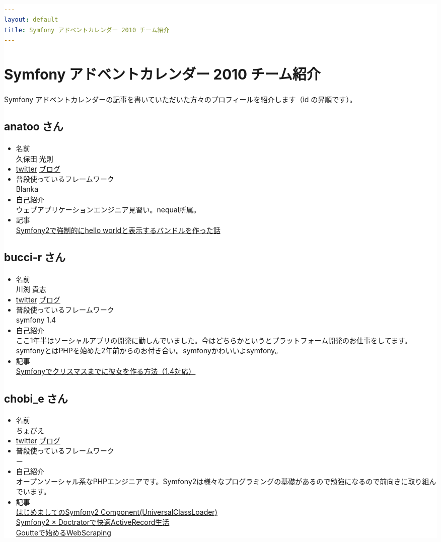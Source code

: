 ```yaml
---
layout: default
title: Symfony アドベントカレンダー 2010 チーム紹介
---
```


Symfony アドベントカレンダー 2010 チーム紹介
============================================

Symfony アドベントカレンダーの記事を書いていただいた方々のプロフィールを紹介します（id の昇順です）。

anatoo さん
-----------

  - 名前<br />
    久保田 光則
  - [twitter](http://twitter.com/anatoo) [ブログ](http://d.hatena.ne.jp/anatoo)
  - 普段使っているフレームワーク<br />
    Blanka
  - 自己紹介<br />
    ウェブアプリケーションエンジニア見習い。nequal所属。
  - 記事<br />
    [Symfony2で強制的にhello worldと表示するバンドルを作った話](http://sideport.g.hatena.ne.jp/anatoo/20101204/1291420969)

bucci-r さん
------------

  - 名前<br />
    川渕 貴志
  - [twitter](http://twitter.com/bucci_r) [ブログ](http://d.hatena.ne.jp/bucci-r/)
  - 普段使っているフレームワーク<br />
    symfony 1.4
  - 自己紹介<br />
    ここ1年半はソーシャルアプリの開発に勤しんでいました。今はどちらかというとプラットフォーム開発のお仕事をしてます。symfonyとはPHPを始めた2年前からのお付き合い。symfonyかわいいよsymfony。
  - 記事<br />
    [Symfonyでクリスマスまでに彼女を作る方法（1.4対応）](http://d.hatena.ne.jp/bucci-r/20101220/1292839752)

chobi_e さん
------------

  - 名前<br />
    ちょびえ
  - [twitter](http://twitter.com/chobi_e) [ブログ](http://chobie.co/)
  - 普段使っているフレームワーク<br />
    ー
  - 自己紹介<br />
    オープンソーシャル系なPHPエンジニアです。Symfony2は様々なプログラミングの基礎があるので勉強になるので前向きに取り組んでいます。
  - 記事<br />
    [はじめましてのSymfony2 Component(UniversalClassLoader)](http://d.hatena.ne.jp/chobi_e/20101201/1291190530)<br />
    [Symfony2 × Doctratorで快適ActiveRecord生活](http://chobie.co/blog/20101210/symfony2_meets_doctrator.html)<br />
    [Goutteで始めるWebScraping](http://chobie.co/blog/20101223/goutte.html)
